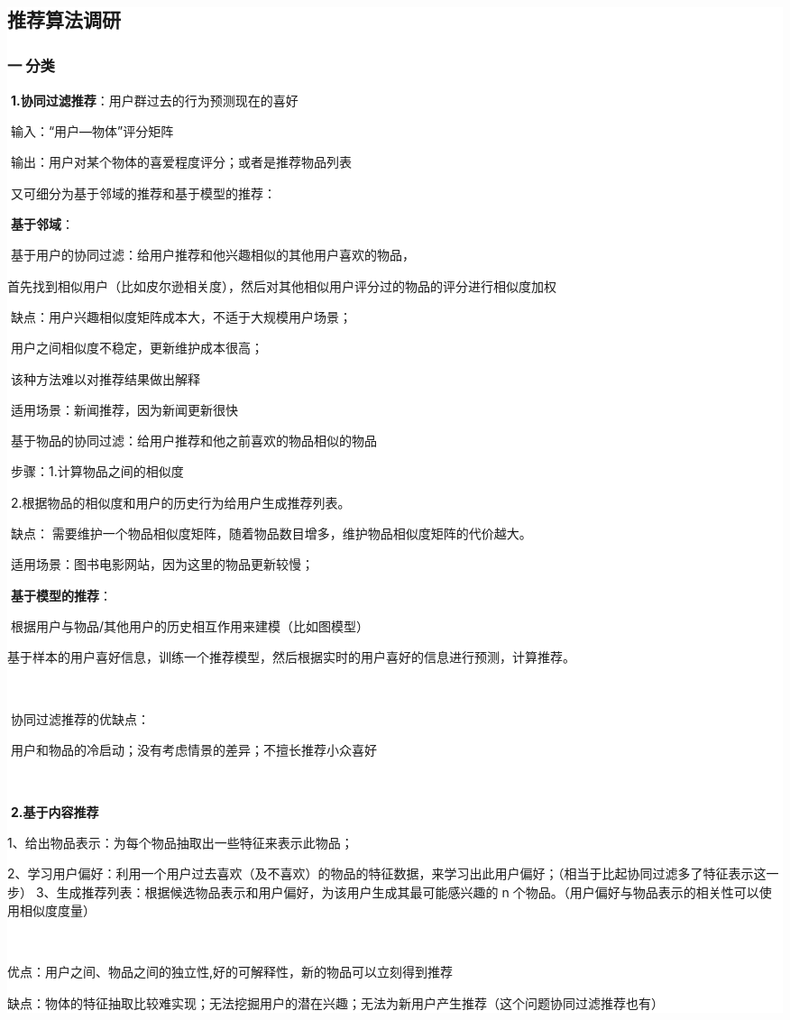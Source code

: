## 推荐算法调研

### 一 分类

​		**1.协同过滤推荐**：用户群过去的行为预测现在的喜好

​					输入：“用户—物体”评分矩阵

​					输出：用户对某个物体的喜爱程度评分；或者是推荐物品列表

​		又可细分为基于邻域的推荐和基于模型的推荐：

​					**基于邻域**：

​						基于用户的协同过滤：给用户推荐和他兴趣相似的其他用户喜欢的物品，

​								首先找到相似用户（比如皮尔逊相关度），然后对其他相似用户评分过的物品的评分进行相似度加权

​								缺点：用户兴趣相似度矩阵成本大，不适于大规模用户场景；

​											用户之间相似度不稳定，更新维护成本很高；

​											该种方法难以对推荐结果做出解释

​								适用场景：新闻推荐，因为新闻更新很快

​						基于物品的协同过滤：给用户推荐和他之前喜欢的物品相似的物品

​								 步骤：1.计算物品之间的相似度

​											2.根据物品的相似度和用户的历史行为给用户生成推荐列表。

​								缺点： 需要维护一个物品相似度矩阵，随着物品数目增多，维护物品相似度矩阵的代价越大。

​								适用场景：图书电影网站，因为这里的物品更新较慢；

​					**基于模型的推荐**：

​						 根据用户与物品/其他用户的历史相互作用来建模（比如图模型）

​						基于样本的用户喜好信息，训练一个推荐模型，然后根据实时的用户喜好的信息进行预测，计算推荐。

​							

​				协同过滤推荐的优缺点：

​						用户和物品的冷启动；没有考虑情景的差异；不擅长推荐小众喜好

​				

​			**2.基于内容推荐**

1、给出物品表示：为每个物品抽取出一些特征来表示此物品；

2、学习用户偏好：利用一个用户过去喜欢（及不喜欢）的物品的特征数据，来学习出此用户偏好；（相当于比起协同过滤多了特征表示这一步）
3、生成推荐列表：根据候选物品表示和用户偏好，为该用户生成其最可能感兴趣的 n 个物品。（用户偏好与物品表示的相关性可以使用相似度度量）

​			

​			优点：用户之间、物品之间的独立性,好的可解释性，新的物品可以立刻得到推荐

​			缺点：物体的特征抽取比较难实现；无法挖掘用户的潜在兴趣；无法为新用户产生推荐（这个问题协同过滤推荐也有）
